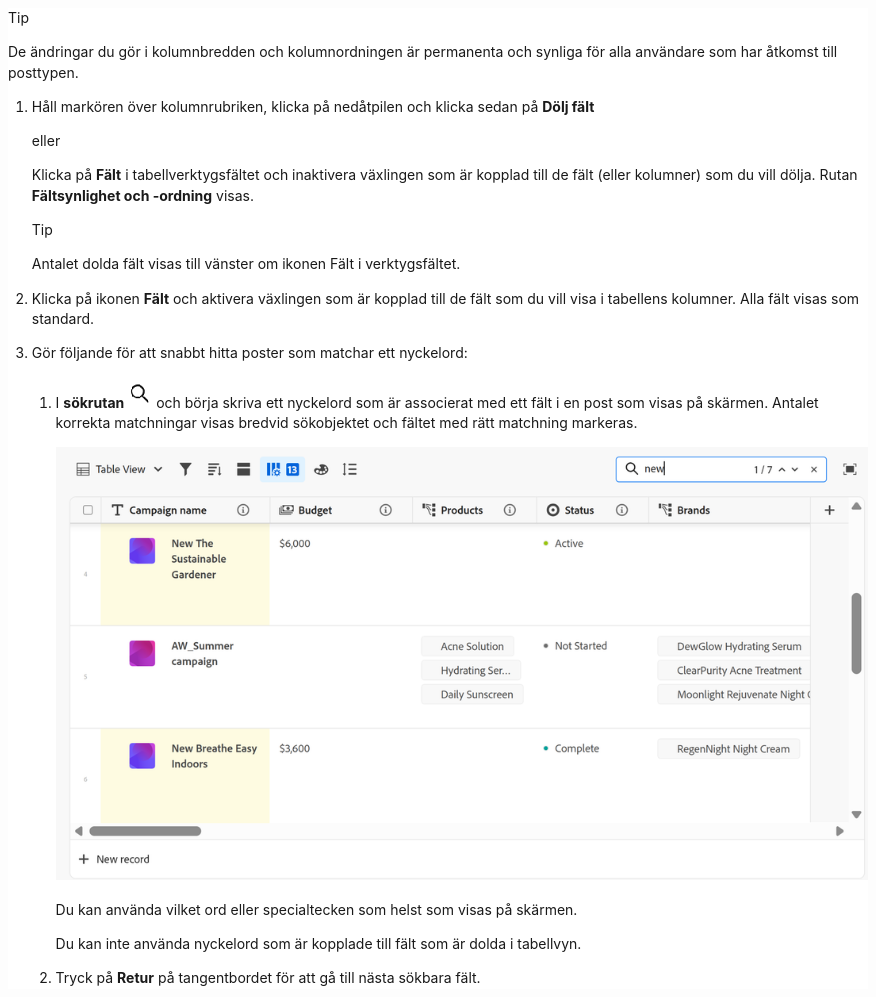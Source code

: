    >[!TIP]
   >
   >De ändringar du gör i kolumnbredden och kolumnordningen är permanenta och synliga för alla användare som har åtkomst till posttypen.

1. Håll markören över kolumnrubriken, klicka på nedåtpilen och klicka sedan på **Dölj fält**

   eller

   Klicka på **Fält** i tabellverktygsfältet och inaktivera växlingen som är kopplad till de fält (eller kolumner) som du vill dölja. Rutan **Fältsynlighet och -ordning** visas.

   >[!TIP]
   >
   >Antalet dolda fält visas till vänster om ikonen Fält i verktygsfältet.


1. Klicka på ikonen **Fält** och aktivera växlingen som är kopplad till de fält som du vill visa i tabellens kolumner. Alla fält visas som standard.

1. Gör följande för att snabbt hitta poster som matchar ett nyckelord:

   1. I **sökrutan** ![sökikonen](assets/search-icon.png) och börja skriva ett nyckelord som är associerat med ett fält i en post som visas på skärmen. Antalet korrekta matchningar visas bredvid sökobjektet och fältet med rätt matchning markeras.

      ![Sökruta med resultatblå kontur i tabellvyn](assets/search-box-with-results-blue-outline-table-view.png)

      Du kan använda vilket ord eller specialtecken som helst som visas på skärmen.

      Du kan inte använda nyckelord som är kopplade till fält som är dolda i tabellvyn.

   1. Tryck på **Retur** på tangentbordet för att gå till nästa sökbara fält.
